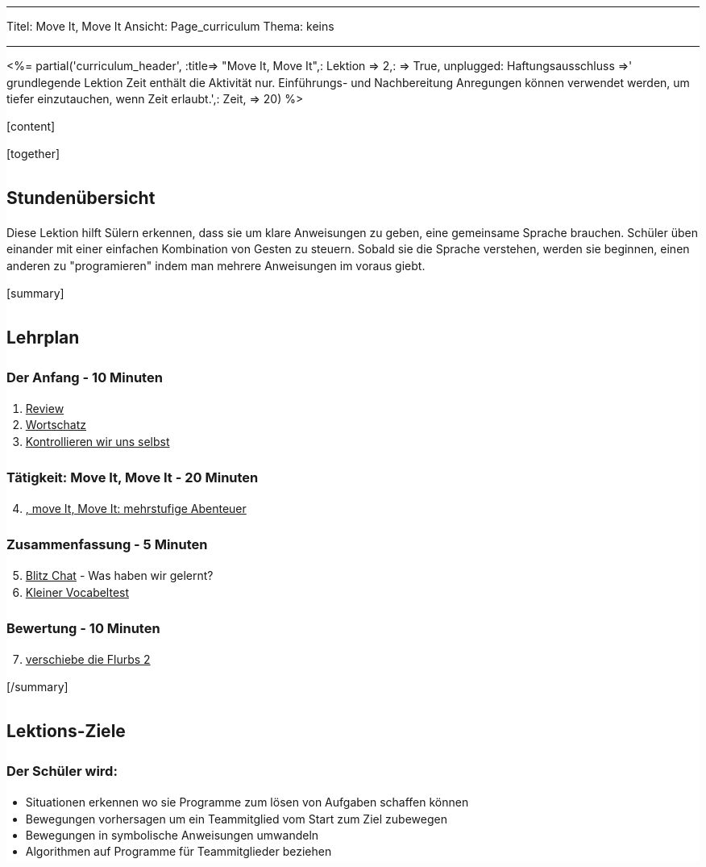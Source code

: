 * * *

Titel: Move It, Move It Ansicht: Page_curriculum Thema: keins

* * *

<%= partial('curriculum_header', :title=> "Move It, Move It",: Lektion => 2,: => True, unplugged: Haftungsausschluss =>' grundlegende Lektion Zeit enthält die Aktivität nur. Einführungs- und Nachbereitung Anregungen können verwendet werden, um tiefer einzutauchen, wenn Zeit erlaubt.',: Zeit, => 20) %>

[content]

[together]

## Stundenübersicht

Diese Lektion hilft Sülern erkennen, dass sie um klare Anweisungen zu geben, eine gemeinsame Sprache brauchen. Schüler üben einander mit einer einfachen Kombination von Gesten zu steuern. Sobald sie die Sprache verstehen, werden sie beginnen, einen anderen zu "programieren" indem man mehrere Anweisungen im voraus giebt.

[summary]

## Lehrplan

### **Der Anfang** - 10 Minuten

1) [Review](#Review)   
2) [Wortschatz](#Vocab)   
3) [Kontrollieren wir uns selbst](#GetStarted)

### **Tätigkeit: Move It, Move It** - 20 Minuten

4) [, move It, Move It: mehrstufige Abenteuer](#Activity1)

### **Zusammenfassung** - 5 Minuten

5) [Blitz Chat](#WrapUp) - Was haben wir gelernt?  
6) [Kleiner Vocabeltest](#Shmocab)

### **Bewertung** - 10 Minuten

7) [verschiebe die Flurbs 2](#Assessment)

[/summary]

## Lektions-Ziele

### Der Schüler wird:

  * Situationen erkennen wo sie Programme zum lösen von Aufgaben schaffen können
  * Bewegungen vorhersagen um ein Teammitglied vom Start zum Ziel zubewegen
  * Bewegungen in symbolische Anweisungen umwandeln
  * Algorithmen auf Programme für Teammitglieder beziehen 
